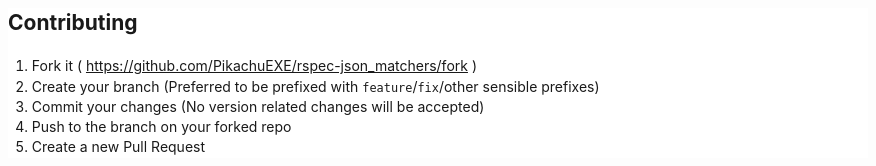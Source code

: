 
## Contributing

1. Fork it ( https://github.com/PikachuEXE/rspec-json_matchers/fork )
2. Create your branch (Preferred to be prefixed with `feature`/`fix`/other sensible prefixes)
3. Commit your changes (No version related changes will be accepted)
4. Push to the branch on your forked repo
5. Create a new Pull Request
